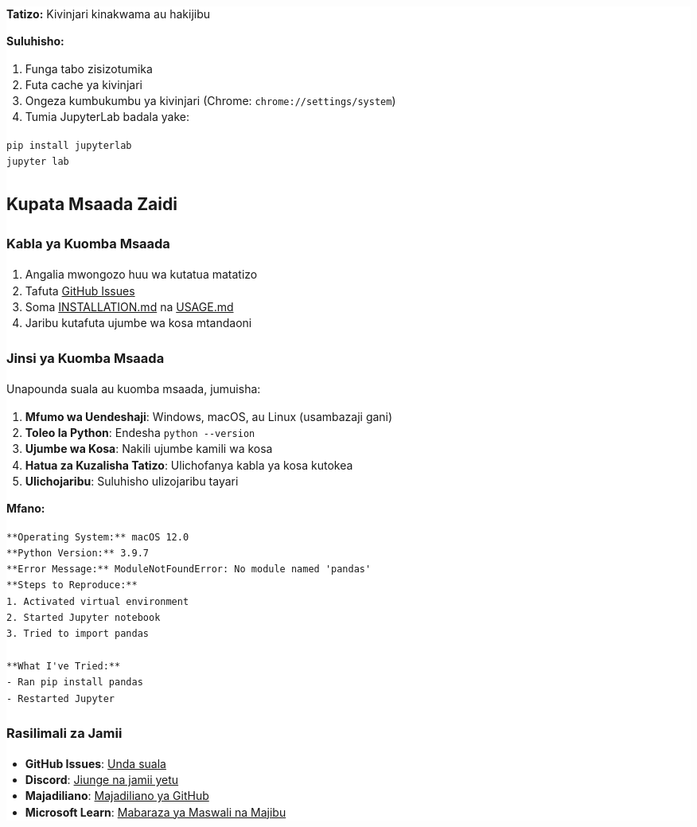 **Tatizo:** Kivinjari kinakwama au hakijibu

**Suluhisho:**

1. Funga tabo zisizotumika
2. Futa cache ya kivinjari
3. Ongeza kumbukumbu ya kivinjari (Chrome: `chrome://settings/system`)
4. Tumia JupyterLab badala yake:
```bash
pip install jupyterlab
jupyter lab
```

## Kupata Msaada Zaidi

### Kabla ya Kuomba Msaada

1. Angalia mwongozo huu wa kutatua matatizo
2. Tafuta [GitHub Issues](https://github.com/microsoft/Data-Science-For-Beginners/issues)
3. Soma [INSTALLATION.md](INSTALLATION.md) na [USAGE.md](USAGE.md)
4. Jaribu kutafuta ujumbe wa kosa mtandaoni

### Jinsi ya Kuomba Msaada

Unapounda suala au kuomba msaada, jumuisha:

1. **Mfumo wa Uendeshaji**: Windows, macOS, au Linux (usambazaji gani)
2. **Toleo la Python**: Endesha `python --version`
3. **Ujumbe wa Kosa**: Nakili ujumbe kamili wa kosa
4. **Hatua za Kuzalisha Tatizo**: Ulichofanya kabla ya kosa kutokea
5. **Ulichojaribu**: Suluhisho ulizojaribu tayari

**Mfano:**
```
**Operating System:** macOS 12.0
**Python Version:** 3.9.7
**Error Message:** ModuleNotFoundError: No module named 'pandas'
**Steps to Reproduce:**
1. Activated virtual environment
2. Started Jupyter notebook
3. Tried to import pandas

**What I've Tried:**
- Ran pip install pandas
- Restarted Jupyter
```

### Rasilimali za Jamii

- **GitHub Issues**: [Unda suala](https://github.com/microsoft/Data-Science-For-Beginners/issues/new)
- **Discord**: [Jiunge na jamii yetu](https://aka.ms/ds4beginners/discord)
- **Majadiliano**: [Majadiliano ya GitHub](https://github.com/microsoft/Data-Science-For-Beginners/discussions)
- **Microsoft Learn**: [Mabaraza ya Maswali na Majibu](https://docs.microsoft.com/answers/)
